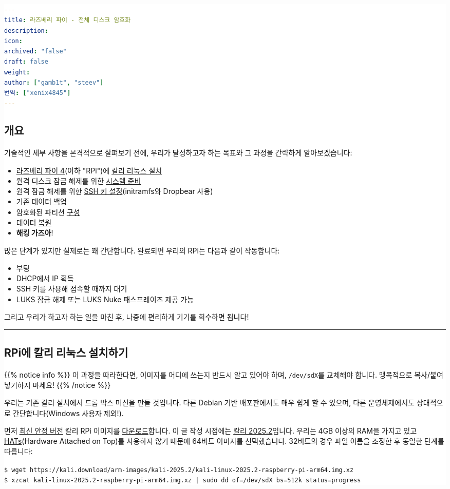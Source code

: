 ```yaml
---
title: 라즈베리 파이 - 전체 디스크 암호화
description:
icon:
archived: "false"
draft: false
weight:
author: ["gamb1t", "steev"]
번역: ["xenix4845"]
---
```


## 개요

기술적인 세부 사항을 본격적으로 살펴보기 전에, 우리가 달성하고자 하는 목표와 그 과정을 간략하게 알아보겠습니다:

- [라즈베리 파이 4](/docs/arm/raspberry-pi-4/)(이하 "RPi")에 [칼리 리눅스 설치](#installing-kali-linux-on-rpi)
- 원격 디스크 잠금 해제를 위한 [시스템 준비](#preparing-the-system)
- 원격 잠금 해제를 위한 [SSH 키 설정](#)(initramfs와 Dropbear 사용)
- 기존 데이터 [백업](#configuring-remote-ssh-unlock)
- 암호화된 파티션 [구성](#configuring-for-encryption)
- 데이터 [복원](#restore-our-data)
- **해킹 가즈아**!

많은 단계가 있지만 실제로는 꽤 간단합니다. 완료되면 우리의 RPi는 다음과 같이 작동합니다:

- 부팅
- DHCP에서 IP 획득
- SSH 키를 사용해 접속할 때까지 대기
- LUKS 잠금 해제 또는 LUKS Nuke 패스프레이즈 제공 가능

그리고 우리가 하고자 하는 일을 마친 후, 나중에 편리하게 기기를 회수하면 됩니다!

- - -

## RPi에 칼리 리눅스 설치하기

{{% notice info %}}
이 과정을 따라한다면, 이미지를 어디에 쓰는지 반드시 알고 있어야 하며, `/dev/sdX`를 교체해야 합니다. 맹목적으로 복사/붙여넣기하지 마세요!
{{% /notice %}}

우리는 기존 칼리 설치에서 드롭 박스 머신을 만들 것입니다. 다른 Debian 기반 배포판에서도 매우 쉽게 할 수 있으며, 다른 운영체제에서도 상대적으로 간단합니다(Windows 사용자 제외!).

먼저 [최신 안정 버전](/releases/) 칼리 RPi 이미지를 [다운로드](/get-kali/#kali-arm)합니다. 이 글 작성 시점에는 [칼리 2025.2](/blog/kali-linux-2025-2-release/)입니다.
우리는 4GB 이상의 RAM을 가지고 있고 [HATs](https://www.raspberrypi.com/news/introducing-raspberry-pi-hats/)(Hardware Attached on Top)를 사용하지 않기 때문에 64비트 이미지를 선택했습니다. 32비트의 경우 파일 이름을 조정한 후 동일한 단계를 따릅니다:

```console
$ wget https://kali.download/arm-images/kali-2025.2/kali-linux-2025.2-raspberry-pi-arm64.img.xz
$ xzcat kali-linux-2025.2-raspberry-pi-arm64.img.xz | sudo dd of=/dev/sdX bs=512k status=progress
```
